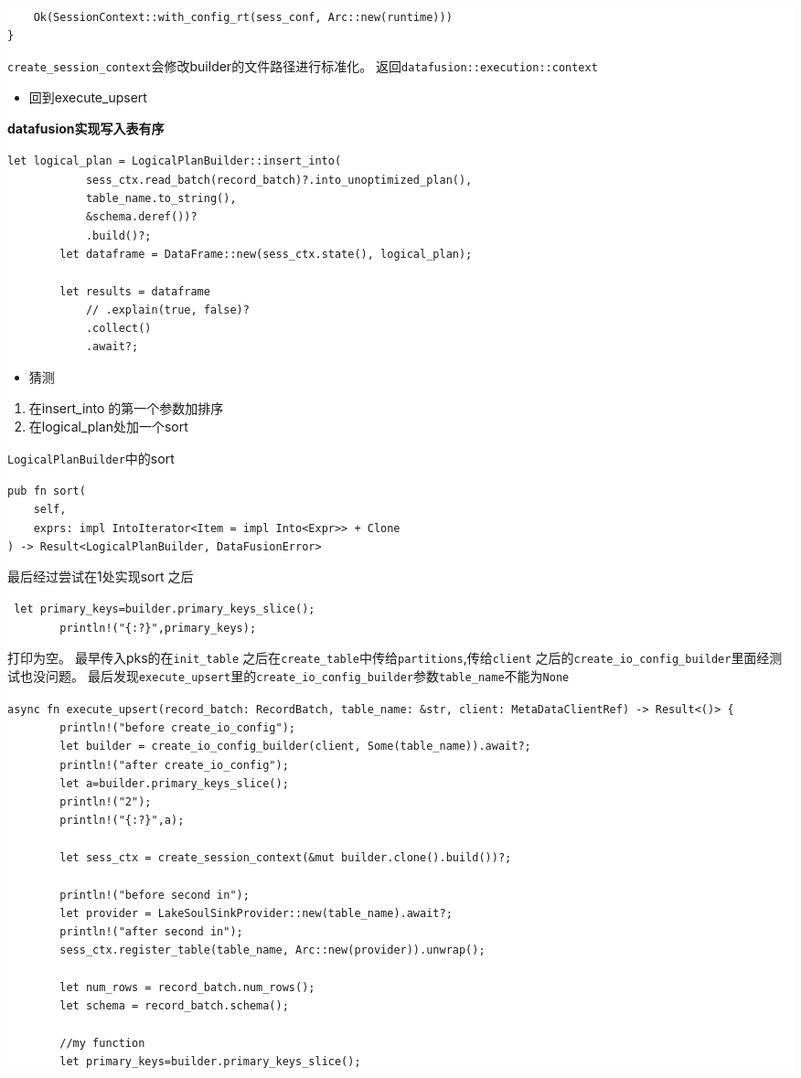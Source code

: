 ```
    Ok(SessionContext::with_config_rt(sess_conf, Arc::new(runtime)))
}
```
`create_session_context`会修改builder的文件路径进行标准化。
返回`datafusion::execution::context`

* 回到execute_upsert

**datafusion实现写入表有序**
```
let logical_plan = LogicalPlanBuilder::insert_into(
            sess_ctx.read_batch(record_batch)?.into_unoptimized_plan(), 
            table_name.to_string(), 
            &schema.deref())?
            .build()?;
        let dataframe = DataFrame::new(sess_ctx.state(), logical_plan);
        
        let results = dataframe
            // .explain(true, false)?
            .collect()
            .await?;
```
* 猜测
1. 在insert_into 的第一个参数加排序
2. 在logical_plan处加一个sort

`LogicalPlanBuilder`中的sort
```
pub fn sort(
    self,
    exprs: impl IntoIterator<Item = impl Into<Expr>> + Clone
) -> Result<LogicalPlanBuilder, DataFusionError>
```
最后经过尝试在1处实现sort
之后
```
 let primary_keys=builder.primary_keys_slice();
        println!("{:?}",primary_keys);
```
打印为空。
最早传入pks的在`init_table`
之后在`create_table`中传给`partitions`,传给`client`
之后的`create_io_config_builder`里面经测试也没问题。
最后发现`execute_upsert`里的`create_io_config_builder`参数`table_name`不能为`None`
```
async fn execute_upsert(record_batch: RecordBatch, table_name: &str, client: MetaDataClientRef) -> Result<()> {
        println!("before create_io_config");
        let builder = create_io_config_builder(client, Some(table_name)).await?;
        println!("after create_io_config");
        let a=builder.primary_keys_slice();
        println!("2");
        println!("{:?}",a);

        let sess_ctx = create_session_context(&mut builder.clone().build())?;
        
        println!("before second in");
        let provider = LakeSoulSinkProvider::new(table_name).await?;
        println!("after second in");
        sess_ctx.register_table(table_name, Arc::new(provider)).unwrap();

        let num_rows = record_batch.num_rows();
        let schema = record_batch.schema();
        
        //my function
        let primary_keys=builder.primary_keys_slice();
```